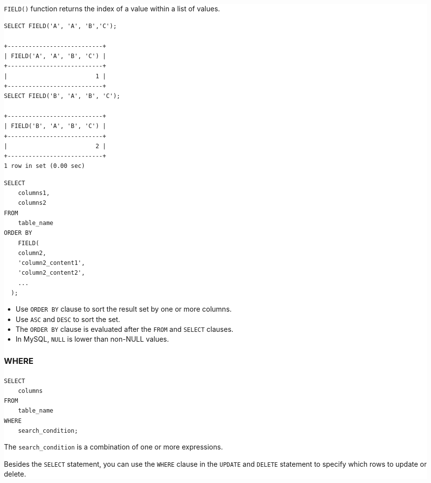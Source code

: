 `FIELD()` function returns the index of a value within a list of values.

```mysql
SELECT FIELD('A', 'A', 'B','C');

+---------------------------+
| FIELD('A', 'A', 'B', 'C') |
+---------------------------+
|                         1 |
+---------------------------+
SELECT FIELD('B', 'A', 'B', 'C');

+---------------------------+
| FIELD('B', 'A', 'B', 'C') |
+---------------------------+
|                         2 |
+---------------------------+
1 row in set (0.00 sec)
```

```mysql
SELECT
	columns1,
	columns2
FROM
	table_name
ORDER BY
	FIELD(
  	column2,
  	'column2_content1',
  	'column2_content2',
    ...
  );
```

- Use `ORDER BY` clause to sort the result set by one or more columns.
- Use `ASC` and `DESC` to sort the set.
- The `ORDER BY` clause is evaluated after the `FROM` and `SELECT` clauses.
- In MySQL, `NULL` is lower than non-NULL values.

### WHERE

```mysql
SELECT 
	columns
FROM
	table_name
WHERE
	search_condition;
```

The `search_condition` is a combination of one or more expressions.

Besides the `SELECT` statement, you can use the `WHERE` clause in the `UPDATE` and `DELETE` statement to specify which rows to update or delete.
